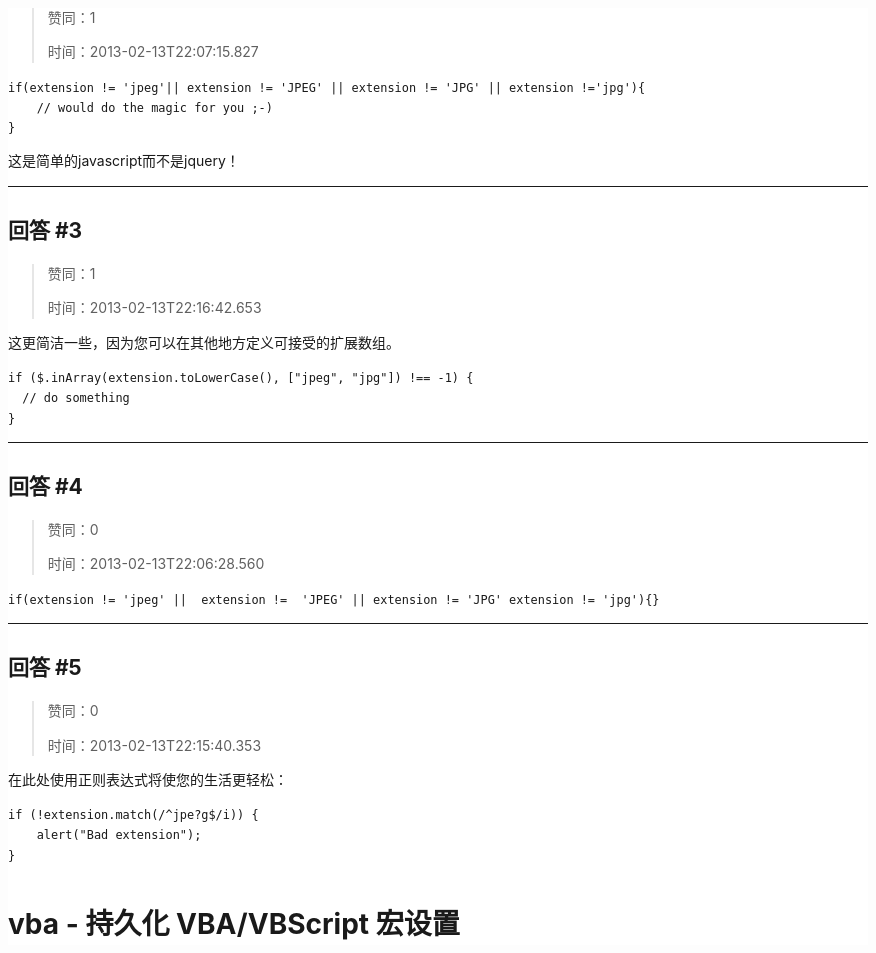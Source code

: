 > 赞同：1
> 
> 时间：2013-02-13T22:07:15.827

```
if(extension != 'jpeg'|| extension != 'JPEG' || extension != 'JPG' || extension !='jpg'){
    // would do the magic for you ;-)    
} 
```

这是简单的javascript而不是jquery！

* * *

## 回答 #3

> 赞同：1
> 
> 时间：2013-02-13T22:16:42.653

这更简洁一些，因为您可以在其他地方定义可接受的扩展数组。

```
if ($.inArray(extension.toLowerCase(), ["jpeg", "jpg"]) !== -1) {
  // do something
} 
```

* * *

## 回答 #4

> 赞同：0
> 
> 时间：2013-02-13T22:06:28.560

```
if(extension != 'jpeg' ||  extension !=  'JPEG' || extension != 'JPG' extension != 'jpg'){} 
```

* * *

## 回答 #5

> 赞同：0
> 
> 时间：2013-02-13T22:15:40.353

在此处使用正则表达式将使您的生活更轻松：

```
if (!extension.match(/^jpe?g$/i)) {
    alert("Bad extension");
} 
```

# vba - 持久化 VBA/VBScript 宏设置

